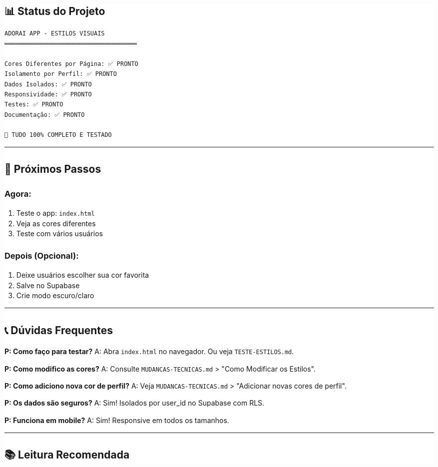 
## 📊 Status do Projeto

```
ADORAI APP - ESTILOS VISUAIS
═════════════════════════════════════

Cores Diferentes por Página: ✅ PRONTO
Isolamento por Perfil: ✅ PRONTO
Dados Isolados: ✅ PRONTO
Responsividade: ✅ PRONTO
Testes: ✅ PRONTO
Documentação: ✅ PRONTO

🎉 TUDO 100% COMPLETO E TESTADO
```

---

## 🚀 Próximos Passos

### Agora:
1. Teste o app: `index.html`
2. Veja as cores diferentes
3. Teste com vários usuários

### Depois (Opcional):
1. Deixe usuários escolher sua cor favorita
2. Salve no Supabase
3. Crie modo escuro/claro

---

## 📞 Dúvidas Frequentes

**P: Como faço para testar?**
A: Abra `index.html` no navegador. Ou veja `TESTE-ESTILOS.md`.

**P: Como modifico as cores?**
A: Consulte `MUDANCAS-TECNICAS.md` > "Como Modificar os Estilos".

**P: Como adiciono nova cor de perfil?**
A: Veja `MUDANCAS-TECNICAS.md` > "Adicionar novas cores de perfil".

**P: Os dados são seguros?**
A: Sim! Isolados por user_id no Supabase com RLS.

**P: Funciona em mobile?**
A: Sim! Responsive em todos os tamanhos.

---

## 📚 Leitura Recomendada
